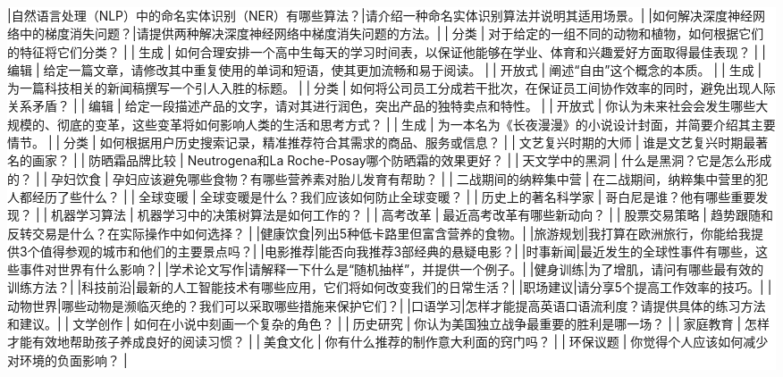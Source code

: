 |自然语言处理（NLP）中的命名实体识别（NER）有哪些算法？|请介绍一种命名实体识别算法并说明其适用场景。|
|如何解决深度神经网络中的梯度消失问题？|请提供两种解决深度神经网络中梯度消失问题的方法。|
| 分类                        | 对于给定的一组不同的动物和植物，如何根据它们的特征将它们分类？                                                                  |
| 生成                        | 如何合理安排一个高中生每天的学习时间表，以保证他能够在学业、体育和兴趣爱好方面取得最佳表现？                                        |
| 编辑                        | 给定一篇文章，请修改其中重复使用的单词和短语，使其更加流畅和易于阅读。                                                          |
| 开放式                      | 阐述“自由”这个概念的本质。                                                                                                      |
| 生成                        | 为一篇科技相关的新闻稿撰写一个引人入胜的标题。                                                                                    |
| 分类                        | 如何将公司员工分成若干批次，在保证员工间协作效率的同时，避免出现人际关系矛盾？                                                  |
| 编辑                        | 给定一段描述产品的文字，请对其进行润色，突出产品的独特卖点和特性。                                                              |
| 开放式                      | 你认为未来社会会发生哪些大规模的、彻底的变革，这些变革将如何影响人类的生活和思考方式？                                              |
| 生成                        | 为一本名为《长夜漫漫》的小说设计封面，并简要介绍其主要情节。                                                                       |
| 分类                        | 如何根据用户历史搜索记录，精准推荐符合其需求的商品、服务或信息？                                                                |
| 文艺复兴时期的大师 | 谁是文艺复兴时期最著名的画家？ |
| 防晒霜品牌比较 | Neutrogena和La Roche-Posay哪个防晒霜的效果更好？ |
| 天文学中的黑洞 | 什么是黑洞？它是怎么形成的？ |
| 孕妇饮食 | 孕妇应该避免哪些食物？有哪些营养素对胎儿发育有帮助？ |
| 二战期间的纳粹集中营 | 在二战期间，纳粹集中营里的犯人都经历了些什么？ |
| 全球变暖 | 全球变暖是什么？我们应该如何防止全球变暖？ |
| 历史上的著名科学家 | 哥白尼是谁？他有哪些重要发现？ |
| 机器学习算法 | 机器学习中的决策树算法是如何工作的？ |
| 高考改革 | 最近高考改革有哪些新动向？ |
| 股票交易策略 | 趋势跟随和反转交易是什么？在实际操作中如何选择？ |
|健康饮食|列出5种低卡路里但富含营养的食物。|
|旅游规划|我打算在欧洲旅行，你能给我提供3个值得参观的城市和他们的主要景点吗？|
|电影推荐|能否向我推荐3部经典的悬疑电影？|
|时事新闻|最近发生的全球性事件有哪些，这些事件对世界有什么影响？|
|学术论文写作|请解释一下什么是“随机抽样”，并提供一个例子。|
|健身训练|为了增肌，请问有哪些最有效的训练方法？|
|科技前沿|最新的人工智能技术有哪些应用，它们将如何改变我们的日常生活？|
|职场建议|请分享5个提高工作效率的技巧。|
|动物世界|哪些动物是濒临灭绝的？我们可以采取哪些措施来保护它们？|
|口语学习|怎样才能提高英语口语流利度？请提供具体的练习方法和建议。|
| 文学创作 | 如何在小说中刻画一个复杂的角色？ |
| 历史研究 | 你认为美国独立战争最重要的胜利是哪一场？ |
| 家庭教育 | 怎样才能有效地帮助孩子养成良好的阅读习惯？ |
| 美食文化 | 你有什么推荐的制作意大利面的窍门吗？ |
| 环保议题 | 你觉得个人应该如何减少对环境的负面影响？ |